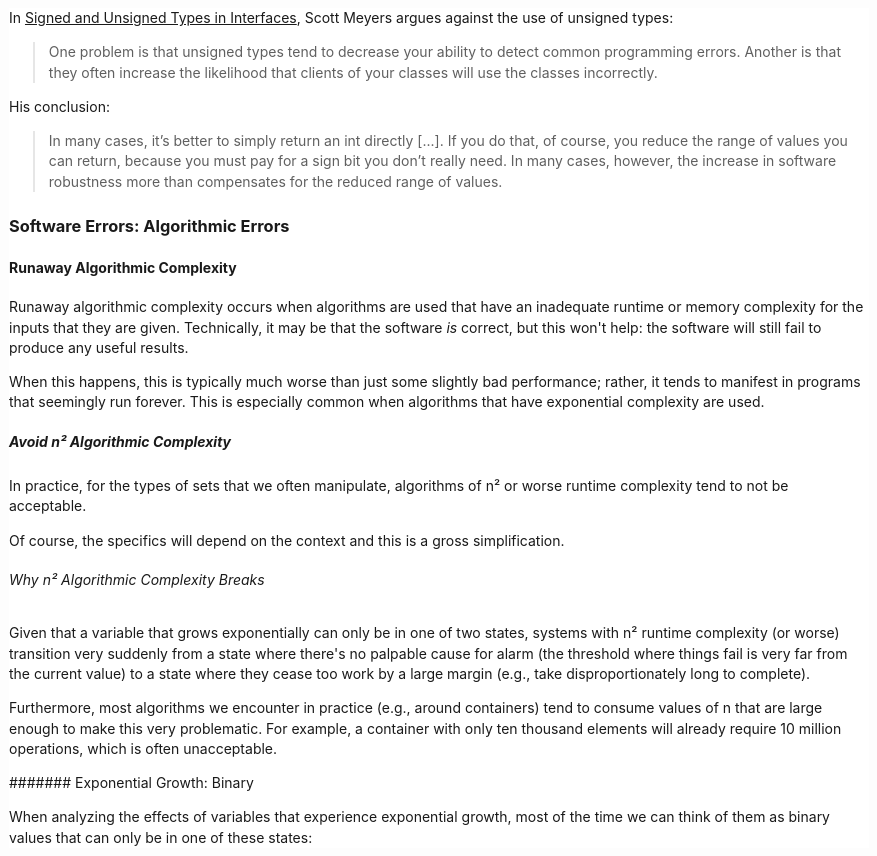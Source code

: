 In [Signed and Unsigned Types in
Interfaces](https://www.aristeia.com/Papers/C++ReportColumns/sep95.pdf), Scott
Meyers argues against the use of unsigned types:

> One problem is that unsigned types tend to decrease your ability to detect
> common programming errors. Another is that they often increase the likelihood
> that clients of your classes will use the classes incorrectly.

His conclusion:

> In many cases, it’s better to simply return an int directly [...]. If you do
> that, of course, you reduce the range of values you can return, because you
> must pay for a sign bit you don’t really need. In many cases, however, the
> increase in software robustness more than compensates for the reduced range of
> values.

### Software Errors: Algorithmic Errors

#### Runaway Algorithmic Complexity

Runaway algorithmic complexity occurs when algorithms are used that
have an inadequate runtime or memory complexity for the inputs that they are
given. Technically, it may be that the software *is* correct, but this won't
help: the software will still fail to produce any useful results.

When this happens, this is typically much worse than just some slightly bad
performance; rather, it tends to manifest in programs that seemingly run
forever. This is especially common when algorithms that have exponential
complexity are used.

##### Avoid n² Algorithmic Complexity

In practice, for the types of sets that we often manipulate, algorithms of
n² or worse runtime complexity tend to not be acceptable.

Of course, the specifics will depend on the context and this is a gross
simplification.

###### Why n² Algorithmic Complexity Breaks

Given that a variable that grows exponentially can only be in one of
two states, systems with n² runtime complexity (or worse) transition
very suddenly from a state where there's no palpable cause for alarm (the
threshold where things fail is very far from the current value) to a state where
they cease too work by a large margin (e.g., take disproportionately long to
complete).

Furthermore, most algorithms we encounter in practice (e.g., around containers)
tend to consume values of n that are large enough to make this very problematic.
For example, a container with only ten thousand elements will already require
10 million operations, which is often unacceptable.

####### Exponential Growth: Binary

When analyzing the effects of variables that experience exponential
growth, most of the time we can think of them as binary values that can
only be in one of these states:
